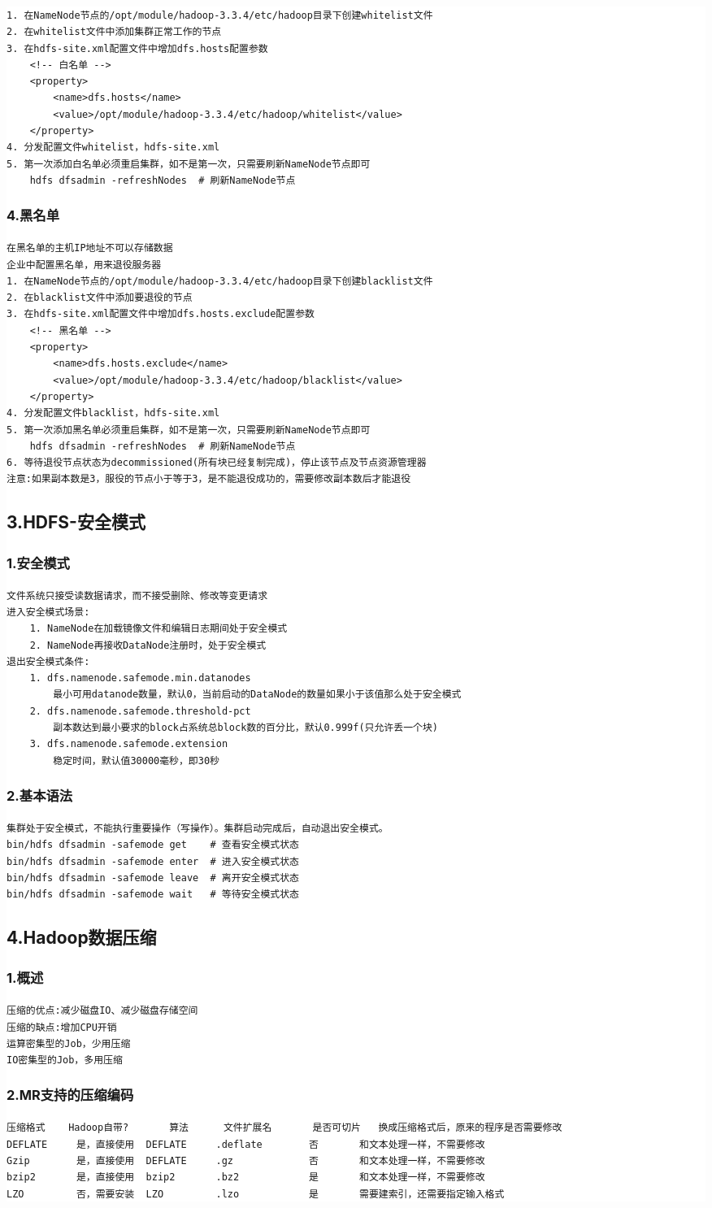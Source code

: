     1. 在NameNode节点的/opt/module/hadoop-3.3.4/etc/hadoop目录下创建whitelist文件
    2. 在whitelist文件中添加集群正常工作的节点
    3. 在hdfs-site.xml配置文件中增加dfs.hosts配置参数
        <!-- 白名单 -->
        <property>
            <name>dfs.hosts</name>
            <value>/opt/module/hadoop-3.3.4/etc/hadoop/whitelist</value>
        </property>
    4. 分发配置文件whitelist，hdfs-site.xml
    5. 第一次添加白名单必须重启集群，如不是第一次，只需要刷新NameNode节点即可
        hdfs dfsadmin -refreshNodes  # 刷新NameNode节点
### 4.黑名单
    在黑名单的主机IP地址不可以存储数据
    企业中配置黑名单，用来退役服务器
    1. 在NameNode节点的/opt/module/hadoop-3.3.4/etc/hadoop目录下创建blacklist文件
    2. 在blacklist文件中添加要退役的节点
    3. 在hdfs-site.xml配置文件中增加dfs.hosts.exclude配置参数
        <!-- 黑名单 -->
        <property>
            <name>dfs.hosts.exclude</name>
            <value>/opt/module/hadoop-3.3.4/etc/hadoop/blacklist</value>
        </property>
    4. 分发配置文件blacklist，hdfs-site.xml
    5. 第一次添加黑名单必须重启集群，如不是第一次，只需要刷新NameNode节点即可
        hdfs dfsadmin -refreshNodes  # 刷新NameNode节点
    6. 等待退役节点状态为decommissioned(所有块已经复制完成)，停止该节点及节点资源管理器
    注意:如果副本数是3，服役的节点小于等于3，是不能退役成功的，需要修改副本数后才能退役
## 3.HDFS-安全模式
### 1.安全模式
    文件系统只接受读数据请求，而不接受删除、修改等变更请求
    进入安全模式场景:
        1. NameNode在加载镜像文件和编辑日志期间处于安全模式
        2. NameNode再接收DataNode注册时，处于安全模式
    退出安全模式条件:
        1. dfs.namenode.safemode.min.datanodes
            最小可用datanode数量，默认0，当前启动的DataNode的数量如果小于该值那么处于安全模式
        2. dfs.namenode.safemode.threshold-pct
            副本数达到最小要求的block占系统总block数的百分比，默认0.999f(只允许丢一个块)
        3. dfs.namenode.safemode.extension
            稳定时间，默认值30000毫秒，即30秒
### 2.基本语法
    集群处于安全模式，不能执行重要操作（写操作）。集群启动完成后，自动退出安全模式。
    bin/hdfs dfsadmin -safemode get    # 查看安全模式状态
    bin/hdfs dfsadmin -safemode enter  # 进入安全模式状态
    bin/hdfs dfsadmin -safemode leave  # 离开安全模式状态
    bin/hdfs dfsadmin -safemode wait   # 等待安全模式状态
## 4.Hadoop数据压缩
### 1.概述
    压缩的优点:减少磁盘IO、减少磁盘存储空间
    压缩的缺点:增加CPU开销
    运算密集型的Job，少用压缩
    IO密集型的Job，多用压缩
### 2.MR支持的压缩编码
    压缩格式	Hadoop自带?		算法		文件扩展名		是否可切片	换成压缩格式后，原来的程序是否需要修改
    DEFLATE		是，直接使用	DEFLATE		.deflate		否		和文本处理一样，不需要修改
    Gzip		是，直接使用	DEFLATE		.gz				否		和文本处理一样，不需要修改
    bzip2		是，直接使用	bzip2		.bz2			是		和文本处理一样，不需要修改
    LZO			否，需要安装	LZO			.lzo			是		需要建索引，还需要指定输入格式